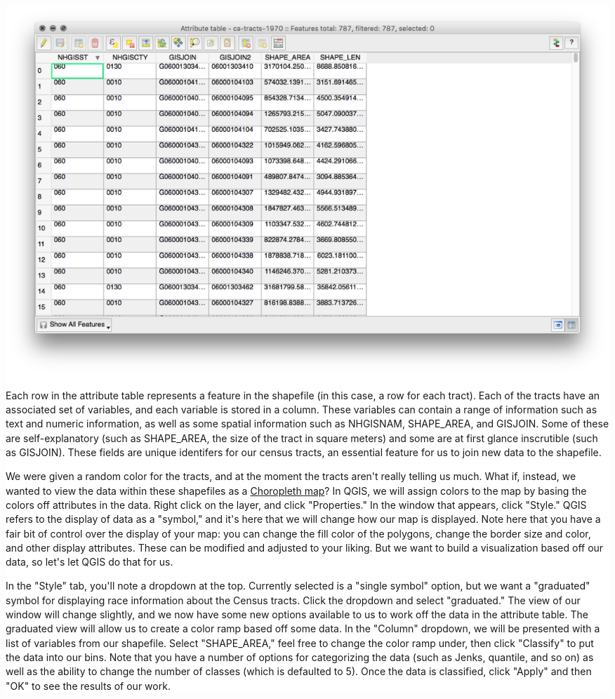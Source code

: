 ![The attribute table of the census tract shapefile in QGIS.](images/qgis-attributes.png)

Each row in the attribute table represents a feature in the shapefile (in this case, a row for each tract). Each of the tracts have an associated set of variables, and each variable is stored in a column. These variables can contain a range of information such as text and numeric information, as well as some spatial information such as NHGISNAM, SHAPE_AREA, and GISJOIN. Some of these are self-explanatory (such as SHAPE_AREA, the size of the tract in square meters) and some are at first glance inscrutible (such as GISJOIN). These fields are unique identifers for our census tracts, an essential feature for us to join new data to the shapefile.

We were given a random color for the tracts, and at the moment the tracts aren't really telling us much. What if, instead, we wanted to view the data within these shapefiles as a [Choropleth map]()? In QGIS, we will assign colors to the map by basing the colors off attributes in the data. Right click on the layer, and click "Properties." In the window that appears, click "Style." QGIS refers to the display of data as a "symbol," and it's here that we will change how our map is displayed. Note here that you have a fair bit of control over the display of your map: you can change the fill color of the polygons, change the border size and color, and other display attributes. These can be modified and adjusted to your liking. But we want to build a visualization based off our data, so let's let QGIS do that for us.

In the "Style" tab, you'll note a dropdown at the top. Currently selected is a "single symbol" option, but we want a "graduated" symbol for displaying race information about the Census tracts. Click the dropdown and select "graduated." The view of our window will change slightly, and we now have some new options available to us to work off the data in the attribute table. The graduated view will allow us to create a color ramp based off some data. In the "Column" dropdown, we will be presented with a list of variables from our shapefile. Select "SHAPE_AREA," feel free to change the color ramp under, then click "Classify" to put the data into our bins. Note that you have a number of options for categorizing the data (such as Jenks, quantile, and so on) as well as the ability to change the number of classes (which is defaulted to 5). Once the data is classified, click "Apply" and then "OK" to see the results of our work.
